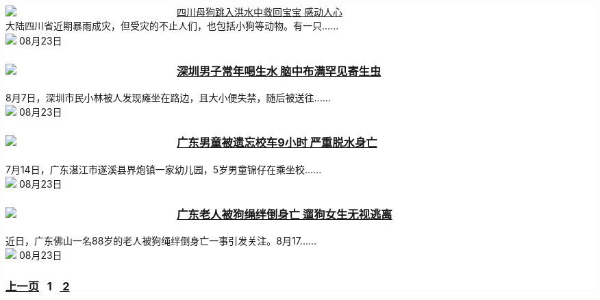 <img width="250" src="https://i.epochtimes.com/assets/uploads/2020/08/water-4456891_1920-320x200.jpg" align ="left">
</a>
<a href="/gb/20/8/23/n12351096.md#1" target="_blank">
四川母狗跳入洪水中救回宝宝 感动人心</a>
<br>
</h3>
大陆四川省近期暴雨成灾，但受灾的不止人们，也包括小狗等动物。有一只......<br>
<img align="bottom" src="https://raw.githubusercontent.com/vxfjyj3317/www/master/t/ntdtv/time.gif">
08月23日</td>
</tr>
  <tr>
<td width="742">
<h3>
<a href="/gb/20/8/23/n12351153.md#1" target="_blank">
<img width="250" src="https://www.epochtimes.com/assets/themes/djy/images/djy_post_default_featured_image_320x200.jpg" align ="left">
</a>
<a href="/gb/20/8/23/n12351153.md#1" target="_blank">
深圳男子常年喝生水 脑中布满罕见寄生虫</a>
<br>
</h3>
8月7日，深圳市民小林被人发现瘫坐在路边，且大小便失禁，随后被送往......<br>
<img align="bottom" src="https://raw.githubusercontent.com/vxfjyj3317/www/master/t/ntdtv/time.gif">
08月23日</td>
</tr>
  <tr>
<td width="742">
<h3>
<a href="/gb/20/8/23/n12351070.md#1" target="_blank">
<img width="250" src="https://www.epochtimes.com/assets/themes/djy/images/djy_post_default_featured_image_320x200.jpg" align ="left">
</a>
<a href="/gb/20/8/23/n12351070.md#1" target="_blank">
广东男童被遗忘校车9小时 严重脱水身亡</a>
<br>
</h3>
7月14日，广东湛江市遂溪县界炮镇一家幼儿园，5岁男童锦仔在乘坐校......<br>
<img align="bottom" src="https://raw.githubusercontent.com/vxfjyj3317/www/master/t/ntdtv/time.gif">
08月23日</td>
</tr>
  <tr>
<td width="742">
<h3>
<a href="/gb/20/8/23/n12351111.md#1" target="_blank">
<img width="250" src="https://www.epochtimes.com/assets/themes/djy/images/djy_post_default_featured_image_320x200.jpg" align ="left">
</a>
<a href="/gb/20/8/23/n12351111.md#1" target="_blank">
广东老人被狗绳绊倒身亡 遛狗女生无视逃离</a>
<br>
</h3>
近日，广东佛山一名88岁的老人被狗绳绊倒身亡一事引发关注。8月17......<br>
<img align="bottom" src="https://raw.githubusercontent.com/vxfjyj3317/www/master/t/ntdtv/time.gif">
08月23日</td>
</tr>
  <tr>
<td>
<h3>
<a href="/gb/ncid282.md#1">
上一页</a>
&nbsp;&nbsp;1 &nbsp;&nbsp;<a href="/gb/ncid282_2.md#1">
2</a>